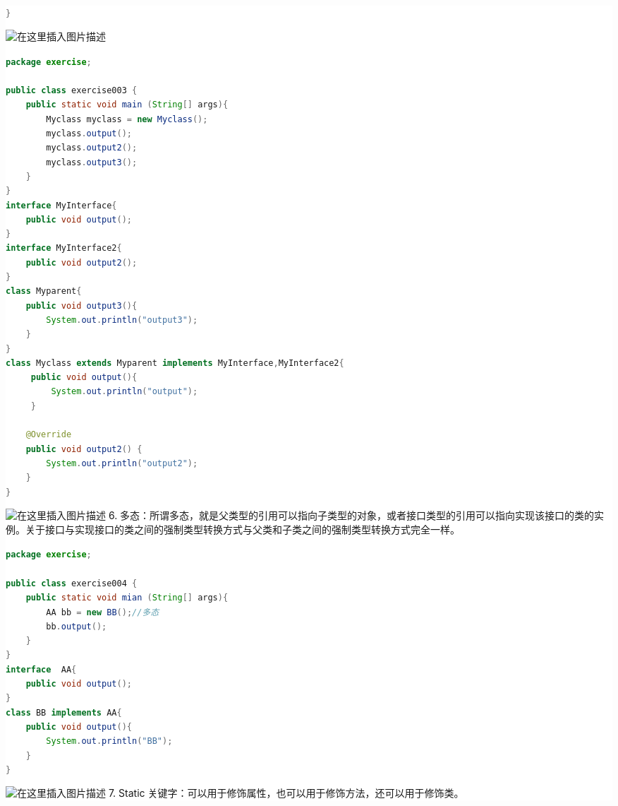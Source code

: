 ```java
}

```
![在这里插入图片描述](https://img-blog.csdnimg.cn/9b46109ee97745afad55f63b88ca0d14.png)

```java
package exercise;

public class exercise003 {
    public static void main (String[] args){
        Myclass myclass = new Myclass();
        myclass.output();
        myclass.output2();
        myclass.output3();
    }
}
interface MyInterface{
    public void output();
}
interface MyInterface2{
    public void output2();
}
class Myparent{
    public void output3(){
        System.out.println("output3");
    }
}
class Myclass extends Myparent implements MyInterface,MyInterface2{
     public void output(){
         System.out.println("output");
     }

    @Override
    public void output2() {
        System.out.println("output2");
    }
}

```
![在这里插入图片描述](https://img-blog.csdnimg.cn/82e5aa6ef5cd48a39857254ab1b81e12.png)
6. 多态：所谓多态，就是父类型的引用可以指向子类型的对象，或者接口类型的引用可以指向实现该接口的类的实例。关于接口与实现接口的类之间的强制类型转换方式与父类和子类之间的强制类型转换方式完全一样。

```java
package exercise;

public class exercise004 {
    public static void mian (String[] args){
        AA bb = new BB();//多态
        bb.output();
    }
}
interface  AA{
    public void output();
}
class BB implements AA{
    public void output(){
        System.out.println("BB");
    }
}
```
![在这里插入图片描述](https://img-blog.csdnimg.cn/52d8864ff5f24acd86a249039287fdaa.png)
7. Static 关键字：可以用于修饰属性，也可以用于修饰方法，还可以用于修饰类。